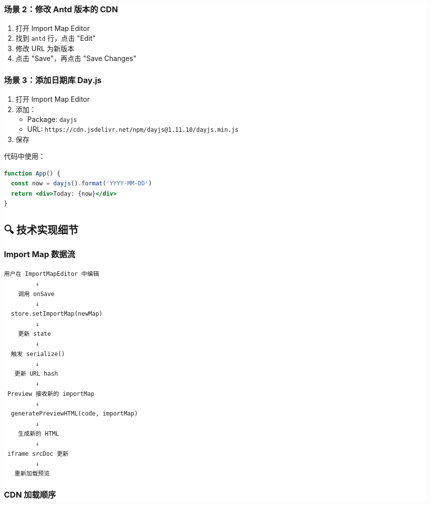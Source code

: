 ### 场景 2：修改 Antd 版本的 CDN

1. 打开 Import Map Editor
2. 找到 `antd` 行，点击 "Edit"
3. 修改 URL 为新版本
4. 点击 "Save"，再点击 "Save Changes"

### 场景 3：添加日期库 Day.js

1. 打开 Import Map Editor
2. 添加：
   - Package: `dayjs`
   - URL: `https://cdn.jsdelivr.net/npm/dayjs@1.11.10/dayjs.min.js`
3. 保存

代码中使用：
```jsx
function App() {
  const now = dayjs().format('YYYY-MM-DD')
  return <div>Today: {now}</div>
}
```

## 🔍 技术实现细节

### Import Map 数据流

```
用户在 ImportMapEditor 中编辑
         ↓
    调用 onSave
         ↓
  store.setImportMap(newMap)
         ↓
    更新 state
         ↓
  触发 serialize()
         ↓
   更新 URL hash
         ↓
 Preview 接收新的 importMap
         ↓
  generatePreviewHTML(code, importMap)
         ↓
    生成新的 HTML
         ↓
 iframe srcDoc 更新
         ↓
   重新加载预览
```

### CDN 加载顺序
